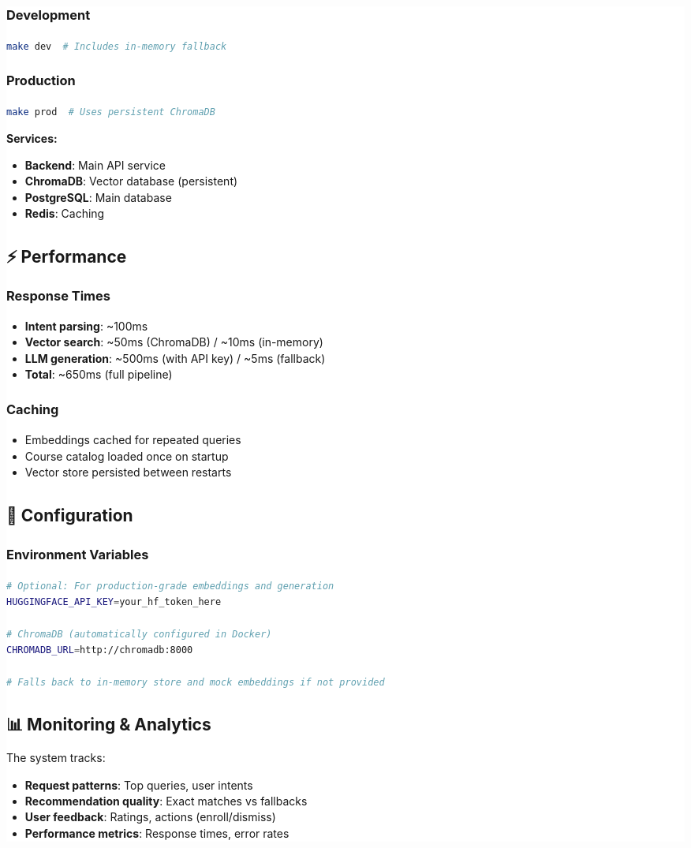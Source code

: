 ### Development
```bash
make dev  # Includes in-memory fallback
```

### Production
```bash
make prod  # Uses persistent ChromaDB
```

**Services:**
- **Backend**: Main API service
- **ChromaDB**: Vector database (persistent)
- **PostgreSQL**: Main database
- **Redis**: Caching

## ⚡ Performance

### Response Times
- **Intent parsing**: ~100ms
- **Vector search**: ~50ms (ChromaDB) / ~10ms (in-memory)
- **LLM generation**: ~500ms (with API key) / ~5ms (fallback)
- **Total**: ~650ms (full pipeline)

### Caching
- Embeddings cached for repeated queries
- Course catalog loaded once on startup
- Vector store persisted between restarts

## 🔧 Configuration

### Environment Variables

```bash
# Optional: For production-grade embeddings and generation
HUGGINGFACE_API_KEY=your_hf_token_here

# ChromaDB (automatically configured in Docker)
CHROMADB_URL=http://chromadb:8000

# Falls back to in-memory store and mock embeddings if not provided
```

## 📊 Monitoring & Analytics

The system tracks:
- **Request patterns**: Top queries, user intents
- **Recommendation quality**: Exact matches vs fallbacks
- **User feedback**: Ratings, actions (enroll/dismiss)
- **Performance metrics**: Response times, error rates
